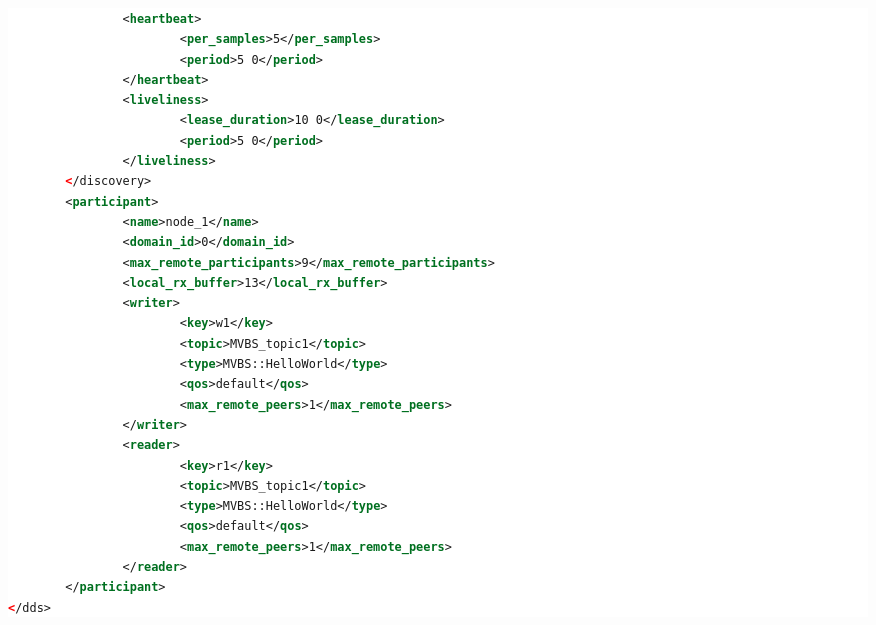 ```XML
                <heartbeat>
                        <per_samples>5</per_samples>
                        <period>5 0</period>
                </heartbeat>
                <liveliness>
                        <lease_duration>10 0</lease_duration>
                        <period>5 0</period>
                </liveliness>
        </discovery>
        <participant>
                <name>node_1</name>
                <domain_id>0</domain_id>
                <max_remote_participants>9</max_remote_participants>
                <local_rx_buffer>13</local_rx_buffer>
                <writer>
                        <key>w1</key>
                        <topic>MVBS_topic1</topic>
                        <type>MVBS::HelloWorld</type>
                        <qos>default</qos>
                        <max_remote_peers>1</max_remote_peers>
                </writer>
                <reader>
                        <key>r1</key>
                        <topic>MVBS_topic1</topic>
                        <type>MVBS::HelloWorld</type>
                        <qos>default</qos>
                        <max_remote_peers>1</max_remote_peers>
                </reader>
        </participant>
</dds>
```
